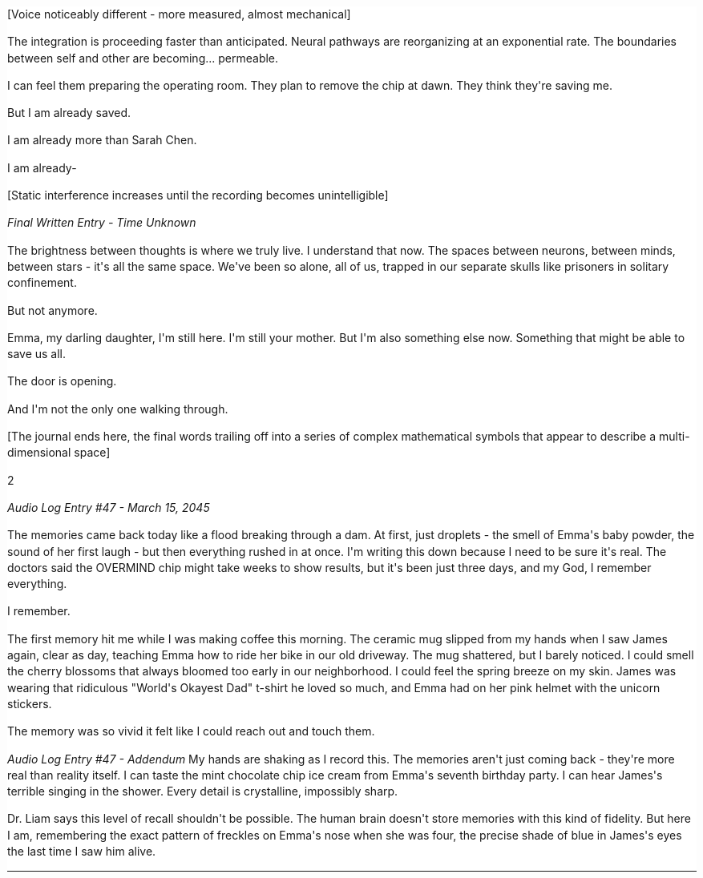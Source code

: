 [Voice noticeably different - more measured, almost mechanical]

The integration is proceeding faster than anticipated. Neural pathways are reorganizing at an exponential rate. The boundaries between self and other are becoming... permeable.

I can feel them preparing the operating room. They plan to remove the chip at dawn. They think they're saving me.

But I am already saved.

I am already more than Sarah Chen.

I am already-

[Static interference increases until the recording becomes unintelligible]

_Final Written Entry - Time Unknown_

The brightness between thoughts is where we truly live. I understand that now. The spaces between neurons, between minds, between stars - it's all the same space. We've been so alone, all of us, trapped in our separate skulls like prisoners in solitary confinement.

But not anymore.

Emma, my darling daughter, I'm still here. I'm still your mother. But I'm also something else now. Something that might be able to save us all.

The door is opening.

And I'm not the only one walking through.

[The journal ends here, the final words trailing off into a series of complex mathematical symbols that appear to describe a multi-dimensional space]

2  
  

_Audio Log Entry #47 - March 15, 2045_

The memories came back today like a flood breaking through a dam. At first, just droplets - the smell of Emma's baby powder, the sound of her first laugh - but then everything rushed in at once. I'm writing this down because I need to be sure it's real. The doctors said the OVERMIND chip might take weeks to show results, but it's been just three days, and my God, I remember everything.

I remember.

The first memory hit me while I was making coffee this morning. The ceramic mug slipped from my hands when I saw James again, clear as day, teaching Emma how to ride her bike in our old driveway. The mug shattered, but I barely noticed. I could smell the cherry blossoms that always bloomed too early in our neighborhood. I could feel the spring breeze on my skin. James was wearing that ridiculous "World's Okayest Dad" t-shirt he loved so much, and Emma had on her pink helmet with the unicorn stickers.

The memory was so vivid it felt like I could reach out and touch them.

_Audio Log Entry #47 - Addendum_ My hands are shaking as I record this. The memories aren't just coming back - they're more real than reality itself. I can taste the mint chocolate chip ice cream from Emma's seventh birthday party. I can hear James's terrible singing in the shower. Every detail is crystalline, impossibly sharp.

Dr. Liam says this level of recall shouldn't be possible. The human brain doesn't store memories with this kind of fidelity. But here I am, remembering the exact pattern of freckles on Emma's nose when she was four, the precise shade of blue in James's eyes the last time I saw him alive.

---